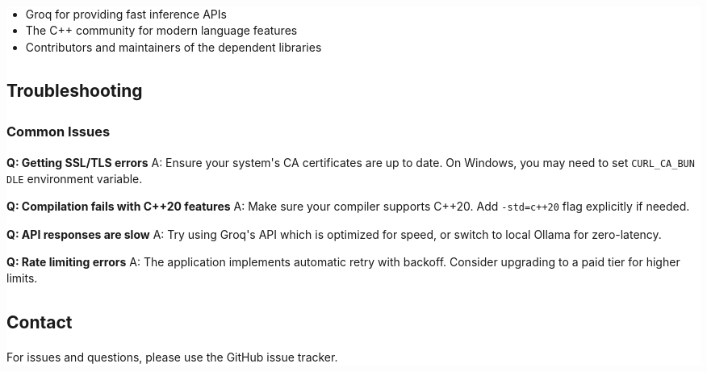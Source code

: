 - Groq for providing fast inference APIs
- The C++ community for modern language features
- Contributors and maintainers of the dependent libraries

## Troubleshooting

### Common Issues

**Q: Getting SSL/TLS errors**
A: Ensure your system's CA certificates are up to date. On Windows, you may need to set `CURL_CA_BUNDLE` environment variable.

**Q: Compilation fails with C++20 features**
A: Make sure your compiler supports C++20. Add `-std=c++20` flag explicitly if needed.

**Q: API responses are slow**
A: Try using Groq's API which is optimized for speed, or switch to local Ollama for zero-latency.

**Q: Rate limiting errors**
A: The application implements automatic retry with backoff. Consider upgrading to a paid tier for higher limits.

## Contact

For issues and questions, please use the GitHub issue tracker.